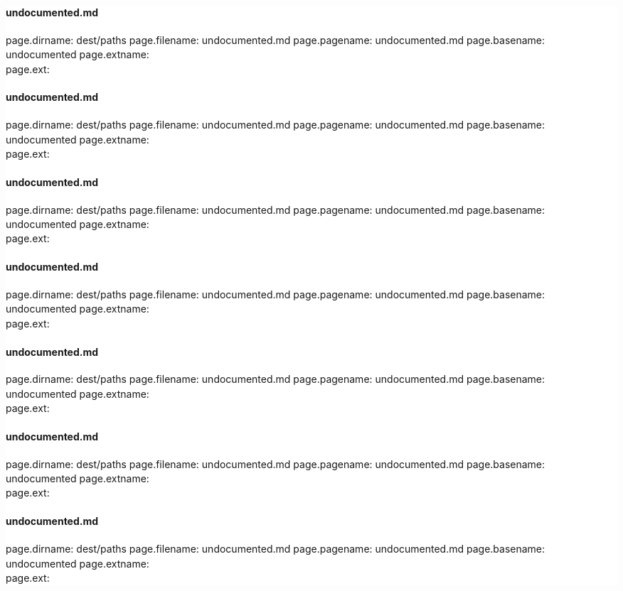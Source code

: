 #### undocumented.md
page.dirname:  dest/paths
page.filename: undocumented.md
page.pagename: undocumented.md
page.basename: undocumented
page.extname:  
page.ext:      

#### undocumented.md
page.dirname:  dest/paths
page.filename: undocumented.md
page.pagename: undocumented.md
page.basename: undocumented
page.extname:  
page.ext:      

#### undocumented.md
page.dirname:  dest/paths
page.filename: undocumented.md
page.pagename: undocumented.md
page.basename: undocumented
page.extname:  
page.ext:      

#### undocumented.md
page.dirname:  dest/paths
page.filename: undocumented.md
page.pagename: undocumented.md
page.basename: undocumented
page.extname:  
page.ext:      

#### undocumented.md
page.dirname:  dest/paths
page.filename: undocumented.md
page.pagename: undocumented.md
page.basename: undocumented
page.extname:  
page.ext:      

#### undocumented.md
page.dirname:  dest/paths
page.filename: undocumented.md
page.pagename: undocumented.md
page.basename: undocumented
page.extname:  
page.ext:      

#### undocumented.md
page.dirname:  dest/paths
page.filename: undocumented.md
page.pagename: undocumented.md
page.basename: undocumented
page.extname:  
page.ext:      
